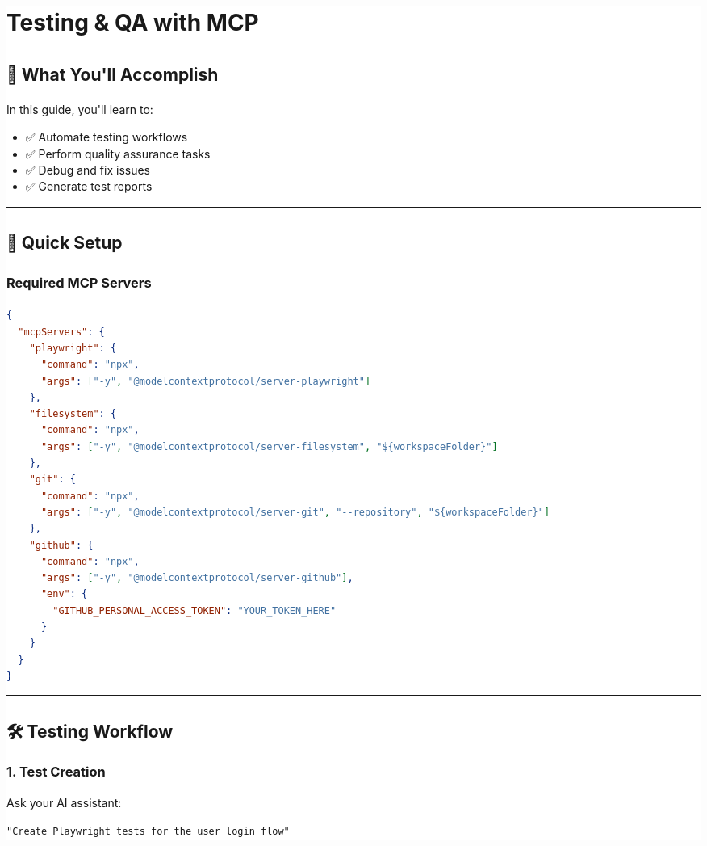 # Testing & QA with MCP

## 🎯 What You'll Accomplish

In this guide, you'll learn to:
- ✅ Automate testing workflows
- ✅ Perform quality assurance tasks
- ✅ Debug and fix issues
- ✅ Generate test reports

---

## 🚀 Quick Setup

### Required MCP Servers

```json
{
  "mcpServers": {
    "playwright": {
      "command": "npx",
      "args": ["-y", "@modelcontextprotocol/server-playwright"]
    },
    "filesystem": {
      "command": "npx",
      "args": ["-y", "@modelcontextprotocol/server-filesystem", "${workspaceFolder}"]
    },
    "git": {
      "command": "npx",
      "args": ["-y", "@modelcontextprotocol/server-git", "--repository", "${workspaceFolder}"]
    },
    "github": {
      "command": "npx",
      "args": ["-y", "@modelcontextprotocol/server-github"],
      "env": {
        "GITHUB_PERSONAL_ACCESS_TOKEN": "YOUR_TOKEN_HERE"
      }
    }
  }
}
```

---

## 🛠️ Testing Workflow

### 1. Test Creation

Ask your AI assistant:
```
"Create Playwright tests for the user login flow"
```
